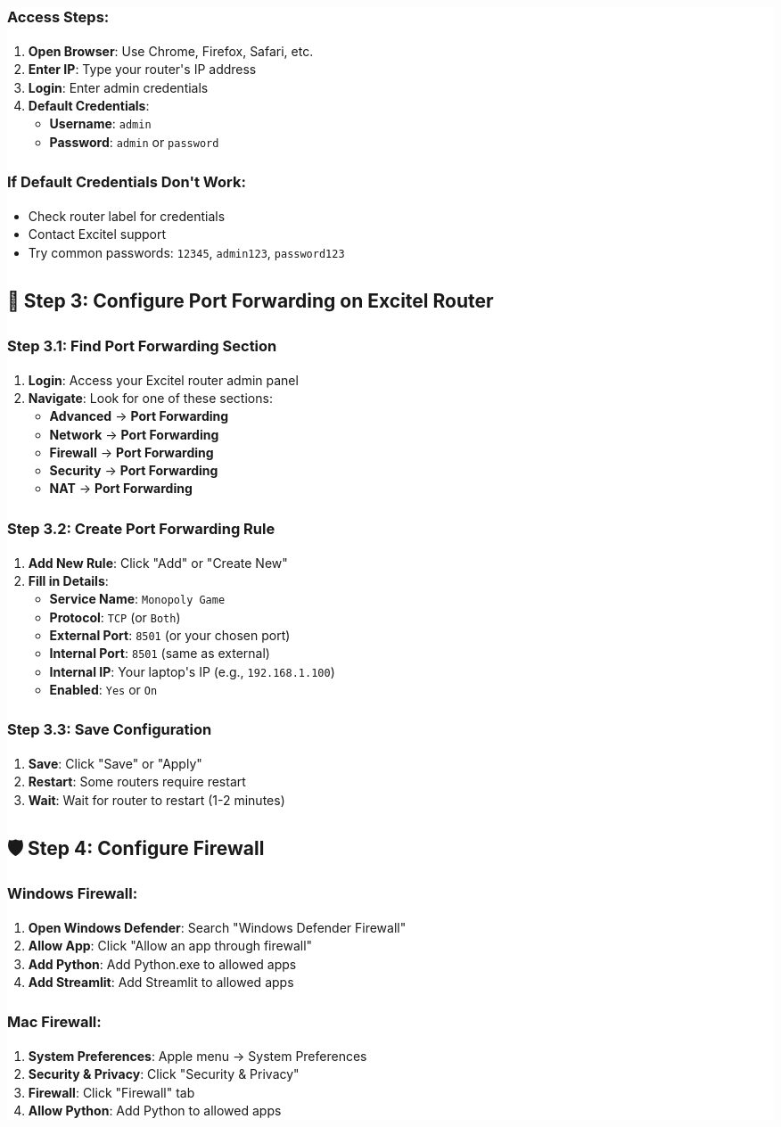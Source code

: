 ### **Access Steps:**
1. **Open Browser**: Use Chrome, Firefox, Safari, etc.
2. **Enter IP**: Type your router's IP address
3. **Login**: Enter admin credentials
4. **Default Credentials**:
   - **Username**: `admin`
   - **Password**: `admin` or `password`

### **If Default Credentials Don't Work:**
- Check router label for credentials
- Contact Excitel support
- Try common passwords: `12345`, `admin123`, `password123`

## 🔧 Step 3: Configure Port Forwarding on Excitel Router

### **Step 3.1: Find Port Forwarding Section**
1. **Login**: Access your Excitel router admin panel
2. **Navigate**: Look for one of these sections:
   - **Advanced** → **Port Forwarding**
   - **Network** → **Port Forwarding**
   - **Firewall** → **Port Forwarding**
   - **Security** → **Port Forwarding**
   - **NAT** → **Port Forwarding**

### **Step 3.2: Create Port Forwarding Rule**
1. **Add New Rule**: Click "Add" or "Create New"
2. **Fill in Details**:
   - **Service Name**: `Monopoly Game`
   - **Protocol**: `TCP` (or `Both`)
   - **External Port**: `8501` (or your chosen port)
   - **Internal Port**: `8501` (same as external)
   - **Internal IP**: Your laptop's IP (e.g., `192.168.1.100`)
   - **Enabled**: `Yes` or `On`

### **Step 3.3: Save Configuration**
1. **Save**: Click "Save" or "Apply"
2. **Restart**: Some routers require restart
3. **Wait**: Wait for router to restart (1-2 minutes)

## 🛡️ Step 4: Configure Firewall

### **Windows Firewall:**
1. **Open Windows Defender**: Search "Windows Defender Firewall"
2. **Allow App**: Click "Allow an app through firewall"
3. **Add Python**: Add Python.exe to allowed apps
4. **Add Streamlit**: Add Streamlit to allowed apps

### **Mac Firewall:**
1. **System Preferences**: Apple menu → System Preferences
2. **Security & Privacy**: Click "Security & Privacy"
3. **Firewall**: Click "Firewall" tab
4. **Allow Python**: Add Python to allowed apps
